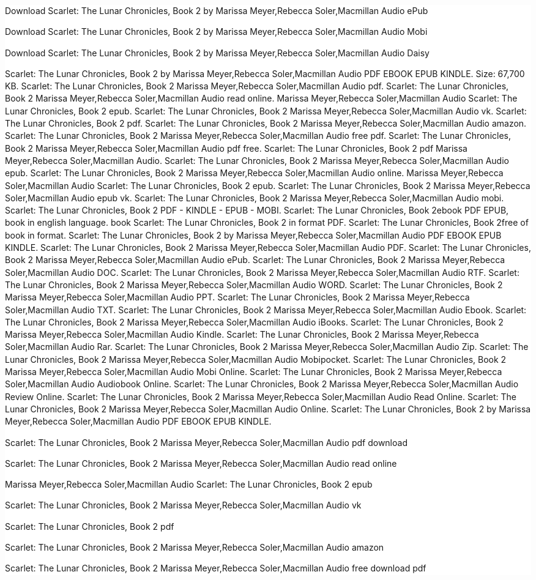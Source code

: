 Download Scarlet: The Lunar Chronicles, Book 2 by Marissa Meyer,Rebecca Soler,Macmillan Audio ePub

Download Scarlet: The Lunar Chronicles, Book 2 by Marissa Meyer,Rebecca Soler,Macmillan Audio Mobi

Download Scarlet: The Lunar Chronicles, Book 2 by Marissa Meyer,Rebecca Soler,Macmillan Audio Daisy

Scarlet: The Lunar Chronicles, Book 2 by Marissa Meyer,Rebecca Soler,Macmillan Audio PDF EBOOK EPUB KINDLE. Size: 67,700 KB. Scarlet: The Lunar Chronicles, Book 2 Marissa Meyer,Rebecca Soler,Macmillan Audio pdf. Scarlet: The Lunar Chronicles, Book 2 Marissa Meyer,Rebecca Soler,Macmillan Audio read online. Marissa Meyer,Rebecca Soler,Macmillan Audio Scarlet: The Lunar Chronicles, Book 2 epub. Scarlet: The Lunar Chronicles, Book 2 Marissa Meyer,Rebecca Soler,Macmillan Audio vk. Scarlet: The Lunar Chronicles, Book 2 pdf. Scarlet: The Lunar Chronicles, Book 2 Marissa Meyer,Rebecca Soler,Macmillan Audio amazon. Scarlet: The Lunar Chronicles, Book 2 Marissa Meyer,Rebecca Soler,Macmillan Audio free pdf. Scarlet: The Lunar Chronicles, Book 2 Marissa Meyer,Rebecca Soler,Macmillan Audio pdf free. Scarlet: The Lunar Chronicles, Book 2 pdf Marissa Meyer,Rebecca Soler,Macmillan Audio. Scarlet: The Lunar Chronicles, Book 2 Marissa Meyer,Rebecca Soler,Macmillan Audio epub. Scarlet: The Lunar Chronicles, Book 2 Marissa Meyer,Rebecca Soler,Macmillan Audio online. Marissa Meyer,Rebecca Soler,Macmillan Audio Scarlet: The Lunar Chronicles, Book 2 epub. Scarlet: The Lunar Chronicles, Book 2 Marissa Meyer,Rebecca Soler,Macmillan Audio epub vk. Scarlet: The Lunar Chronicles, Book 2 Marissa Meyer,Rebecca Soler,Macmillan Audio mobi. Scarlet: The Lunar Chronicles, Book 2 PDF - KINDLE - EPUB - MOBI. Scarlet: The Lunar Chronicles, Book 2ebook PDF EPUB, book in english language. book Scarlet: The Lunar Chronicles, Book 2 in format PDF. Scarlet: The Lunar Chronicles, Book 2free of book in format. Scarlet: The Lunar Chronicles, Book 2 by Marissa Meyer,Rebecca Soler,Macmillan Audio PDF EBOOK EPUB KINDLE. Scarlet: The Lunar Chronicles, Book 2 Marissa Meyer,Rebecca Soler,Macmillan Audio PDF. Scarlet: The Lunar Chronicles, Book 2 Marissa Meyer,Rebecca Soler,Macmillan Audio ePub. Scarlet: The Lunar Chronicles, Book 2 Marissa Meyer,Rebecca Soler,Macmillan Audio DOC. Scarlet: The Lunar Chronicles, Book 2 Marissa Meyer,Rebecca Soler,Macmillan Audio RTF. Scarlet: The Lunar Chronicles, Book 2 Marissa Meyer,Rebecca Soler,Macmillan Audio WORD. Scarlet: The Lunar Chronicles, Book 2 Marissa Meyer,Rebecca Soler,Macmillan Audio PPT. Scarlet: The Lunar Chronicles, Book 2 Marissa Meyer,Rebecca Soler,Macmillan Audio TXT. Scarlet: The Lunar Chronicles, Book 2 Marissa Meyer,Rebecca Soler,Macmillan Audio Ebook. Scarlet: The Lunar Chronicles, Book 2 Marissa Meyer,Rebecca Soler,Macmillan Audio iBooks. Scarlet: The Lunar Chronicles, Book 2 Marissa Meyer,Rebecca Soler,Macmillan Audio Kindle. Scarlet: The Lunar Chronicles, Book 2 Marissa Meyer,Rebecca Soler,Macmillan Audio Rar. Scarlet: The Lunar Chronicles, Book 2 Marissa Meyer,Rebecca Soler,Macmillan Audio Zip. Scarlet: The Lunar Chronicles, Book 2 Marissa Meyer,Rebecca Soler,Macmillan Audio Mobipocket. Scarlet: The Lunar Chronicles, Book 2 Marissa Meyer,Rebecca Soler,Macmillan Audio Mobi Online. Scarlet: The Lunar Chronicles, Book 2 Marissa Meyer,Rebecca Soler,Macmillan Audio Audiobook Online. Scarlet: The Lunar Chronicles, Book 2 Marissa Meyer,Rebecca Soler,Macmillan Audio Review Online. Scarlet: The Lunar Chronicles, Book 2 Marissa Meyer,Rebecca Soler,Macmillan Audio Read Online. Scarlet: The Lunar Chronicles, Book 2 Marissa Meyer,Rebecca Soler,Macmillan Audio Online. Scarlet: The Lunar Chronicles, Book 2 by Marissa Meyer,Rebecca Soler,Macmillan Audio PDF EBOOK EPUB KINDLE.

Scarlet: The Lunar Chronicles, Book 2 Marissa Meyer,Rebecca Soler,Macmillan Audio pdf download

Scarlet: The Lunar Chronicles, Book 2 Marissa Meyer,Rebecca Soler,Macmillan Audio read online

Marissa Meyer,Rebecca Soler,Macmillan Audio Scarlet: The Lunar Chronicles, Book 2 epub

Scarlet: The Lunar Chronicles, Book 2 Marissa Meyer,Rebecca Soler,Macmillan Audio vk

Scarlet: The Lunar Chronicles, Book 2 pdf

Scarlet: The Lunar Chronicles, Book 2 Marissa Meyer,Rebecca Soler,Macmillan Audio amazon

Scarlet: The Lunar Chronicles, Book 2 Marissa Meyer,Rebecca Soler,Macmillan Audio free download pdf
